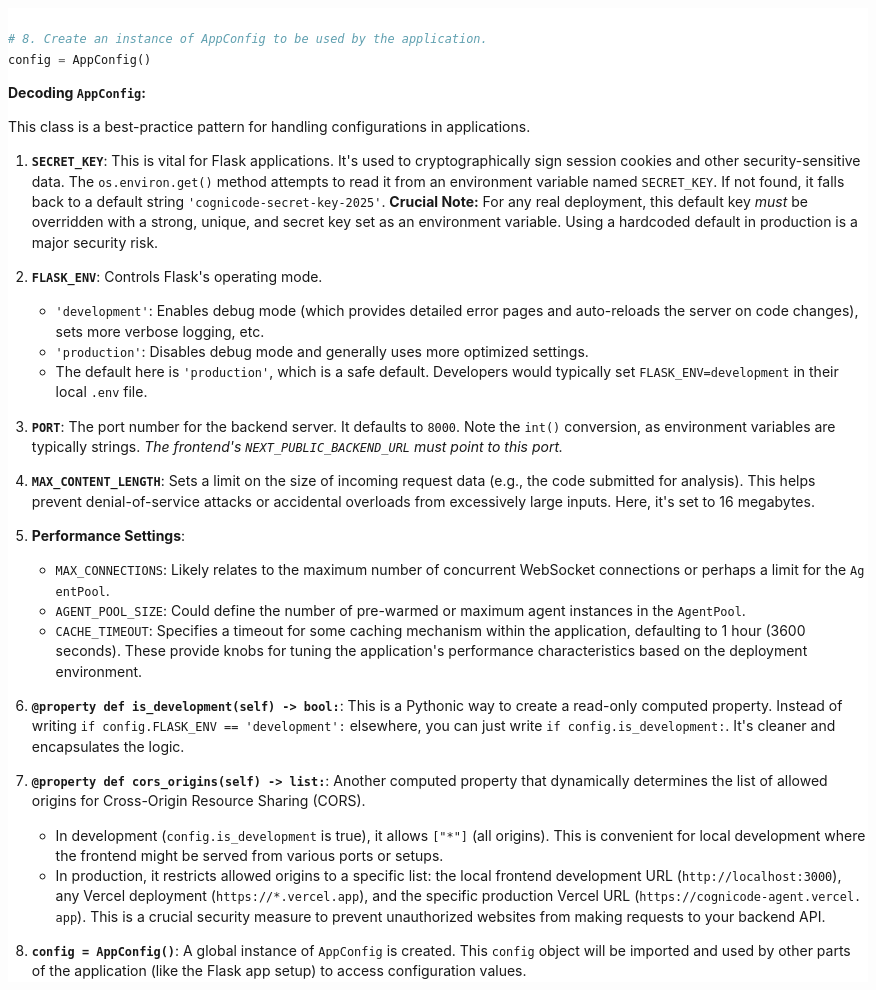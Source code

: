 ```python

# 8. Create an instance of AppConfig to be used by the application.
config = AppConfig()
```

**Decoding `AppConfig`:**

This class is a best-practice pattern for handling configurations in applications.

1.  **`SECRET_KEY`**: This is vital for Flask applications. It's used to cryptographically sign session cookies and other security-sensitive data. The `os.environ.get()` method attempts to read it from an environment variable named `SECRET_KEY`. If not found, it falls back to a default string `'cognicode-secret-key-2025'`. **Crucial Note:** For any real deployment, this default key *must* be overridden with a strong, unique, and secret key set as an environment variable. Using a hardcoded default in production is a major security risk.

2.  **`FLASK_ENV`**: Controls Flask's operating mode.
    *   `'development'`: Enables debug mode (which provides detailed error pages and auto-reloads the server on code changes), sets more verbose logging, etc.
    *   `'production'`: Disables debug mode and generally uses more optimized settings.
    *   The default here is `'production'`, which is a safe default. Developers would typically set `FLASK_ENV=development` in their local `.env` file.

3.  **`PORT`**: The port number for the backend server. It defaults to `8000`. Note the `int()` conversion, as environment variables are typically strings. *The frontend's `NEXT_PUBLIC_BACKEND_URL` must point to this port.*

4.  **`MAX_CONTENT_LENGTH`**: Sets a limit on the size of incoming request data (e.g., the code submitted for analysis). This helps prevent denial-of-service attacks or accidental overloads from excessively large inputs. Here, it's set to 16 megabytes.

5.  **Performance Settings**:
    *   `MAX_CONNECTIONS`: Likely relates to the maximum number of concurrent WebSocket connections or perhaps a limit for the `AgentPool`.
    *   `AGENT_POOL_SIZE`: Could define the number of pre-warmed or maximum agent instances in the `AgentPool`.
    *   `CACHE_TIMEOUT`: Specifies a timeout for some caching mechanism within the application, defaulting to 1 hour (3600 seconds).
    These provide knobs for tuning the application's performance characteristics based on the deployment environment.

6.  **`@property def is_development(self) -> bool:`**: This is a Pythonic way to create a read-only computed property. Instead of writing `if config.FLASK_ENV == 'development':` elsewhere, you can just write `if config.is_development:`. It's cleaner and encapsulates the logic.

7.  **`@property def cors_origins(self) -> list:`**: Another computed property that dynamically determines the list of allowed origins for Cross-Origin Resource Sharing (CORS).
    *   In development (`config.is_development` is true), it allows `["*"]` (all origins). This is convenient for local development where the frontend might be served from various ports or setups.
    *   In production, it restricts allowed origins to a specific list: the local frontend development URL (`http://localhost:3000`), any Vercel deployment (`https://*.vercel.app`), and the specific production Vercel URL (`https://cognicode-agent.vercel.app`). This is a crucial security measure to prevent unauthorized websites from making requests to your backend API.

8.  **`config = AppConfig()`**: A global instance of `AppConfig` is created. This `config` object will be imported and used by other parts of the application (like the Flask app setup) to access configuration values.
